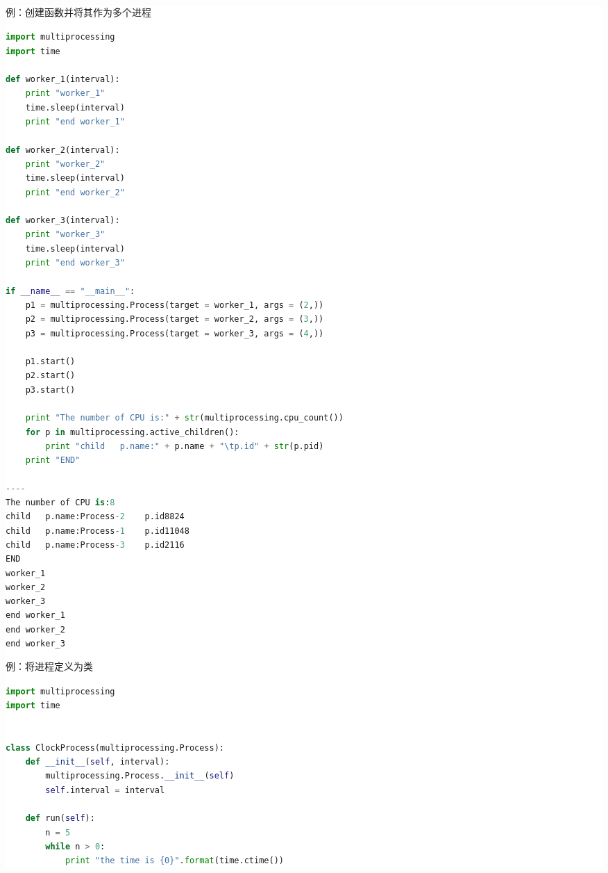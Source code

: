 例：创建函数并将其作为多个进程

```python
import multiprocessing
import time

def worker_1(interval):
    print "worker_1"
    time.sleep(interval)
    print "end worker_1"

def worker_2(interval):
    print "worker_2"
    time.sleep(interval)
    print "end worker_2"

def worker_3(interval):
    print "worker_3"
    time.sleep(interval)
    print "end worker_3"

if __name__ == "__main__":
    p1 = multiprocessing.Process(target = worker_1, args = (2,))
    p2 = multiprocessing.Process(target = worker_2, args = (3,))
    p3 = multiprocessing.Process(target = worker_3, args = (4,))

    p1.start()
    p2.start()
    p3.start()

    print "The number of CPU is:" + str(multiprocessing.cpu_count())
    for p in multiprocessing.active_children():
        print "child   p.name:" + p.name + "\tp.id" + str(p.pid)
    print "END"

----
The number of CPU is:8
child   p.name:Process-2	p.id8824
child   p.name:Process-1	p.id11048
child   p.name:Process-3	p.id2116
END
worker_1
worker_2
worker_3
end worker_1
end worker_2
end worker_3
```

例：将进程定义为类

```python
import multiprocessing
import time


class ClockProcess(multiprocessing.Process):
    def __init__(self, interval):
        multiprocessing.Process.__init__(self)
        self.interval = interval

    def run(self):
        n = 5
        while n > 0:
            print "the time is {0}".format(time.ctime())
```